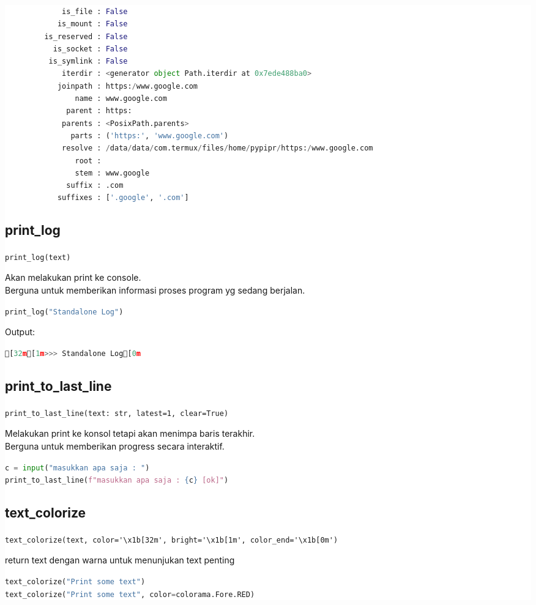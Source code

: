 ```py
             is_file : False
            is_mount : False
         is_reserved : False
           is_socket : False
          is_symlink : False
             iterdir : <generator object Path.iterdir at 0x7ede488ba0>
            joinpath : https:/www.google.com
                name : www.google.com
              parent : https:
             parents : <PosixPath.parents>
               parts : ('https:', 'www.google.com')
             resolve : /data/data/com.termux/files/home/pypipr/https:/www.google.com
                root : 
                stem : www.google
              suffix : .com
            suffixes : ['.google', '.com']
```

## print_log

`print_log(text)`

Akan melakukan print ke console.  
Berguna untuk memberikan informasi proses program yg sedang berjalan.  
  
```python  
print_log("Standalone Log")  
```

Output:
```py
[32m[1m>>> Standalone Log[0m
```

## print_to_last_line

`print_to_last_line(text: str, latest=1, clear=True)`

Melakukan print ke konsol tetapi akan menimpa baris terakhir.  
Berguna untuk memberikan progress secara interaktif.  
  
```py  
c = input("masukkan apa saja : ")  
print_to_last_line(f"masukkan apa saja : {c} [ok]")  
```

## text_colorize

`text_colorize(text, color='\x1b[32m', bright='\x1b[1m', color_end='\x1b[0m')`

return text dengan warna untuk menunjukan text penting  
  
```py  
text_colorize("Print some text")  
text_colorize("Print some text", color=colorama.Fore.RED)  
```
